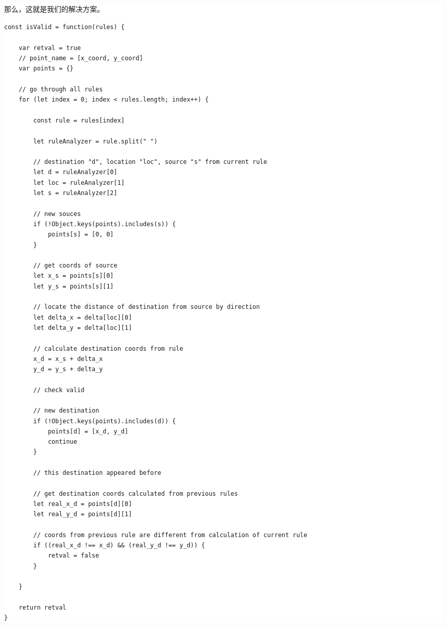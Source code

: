 那么，这就是我们的解决方案。

```
const isValid = function(rules) {

    var retval = true
    // point_name = [x_coord, y_coord]
    var points = {}

    // go through all rules
    for (let index = 0; index < rules.length; index++) {

        const rule = rules[index]

        let ruleAnalyzer = rule.split(" ")

        // destination "d", location "loc", source "s" from current rule
        let d = ruleAnalyzer[0]
        let loc = ruleAnalyzer[1]
        let s = ruleAnalyzer[2]   

        // new souces
        if (!Object.keys(points).includes(s)) {
            points[s] = [0, 0]
        } 

        // get coords of source
        let x_s = points[s][0]
        let y_s = points[s][1]

        // locate the distance of destination from source by direction
        let delta_x = delta[loc][0]
        let delta_y = delta[loc][1]

        // calculate destination coords from rule
        x_d = x_s + delta_x 
        y_d = y_s + delta_y

        // check valid

        // new destination
        if (!Object.keys(points).includes(d)) {
            points[d] = [x_d, y_d]
            continue
        } 

        // this destination appeared before 

        // get destination coords calculated from previous rules
        let real_x_d = points[d][0]
        let real_y_d = points[d][1] 

        // coords from previous rule are different from calculation of current rule 
        if ((real_x_d !== x_d) && (real_y_d !== y_d)) {
            retval = false
        }

    }

    return retval
}
```
